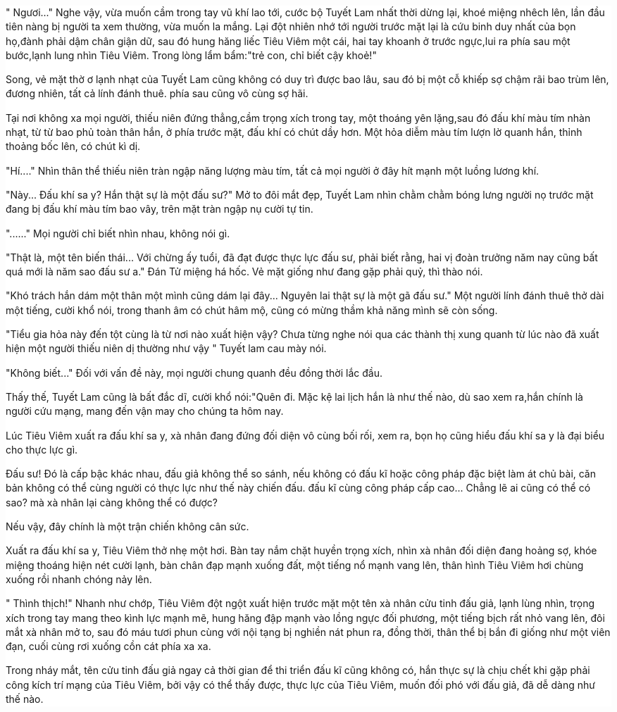 " Ngươi..." Nghe vậy, vừa muốn cầm trong tay vũ khí lao tới, cước bộ Tuyết Lam nhất thời dừng lại, khoé miệng nhêch lên, lần đầu tiên nàng bị người ta xem thường, vừa muốn la mắng. Lại đột nhiên nhớ tới người trước mặt lại là cứu binh duy nhất của bọn họ,đành phải dậm chân giận dữ, sau đó hung hăng liếc Tiêu Viêm một cái, hai tay khoanh ở trước ngực,lui ra phía sau một bước,lạnh lung nhìn Tiêu Viêm. Trong lòng lẩm bẩm:"trẻ con, chỉ biết cậy khoẻ!"

Song, vẻ mặt thờ ơ lạnh nhạt của Tuyết Lam cũng không có duy trì được bao lâu, sau đó bị một cỗ khiếp sợ chậm rãi bao trùm lên, đương nhiên, tất cả lính đánh thuê. phía sau cũng vô cùng sợ hãi.

Tại nơi không xa mọi người, thiếu niên đứng thẳng,cầm trọng xích trong tay, một thoáng yên lặng,sau đó đấu khí màu tím nhàn nhạt, từ từ bao phủ toàn thân hắn, ở phía trước mặt, đấu khí có chút dầy hơn. Một hỏa diễm màu tím lượn lờ quanh hắn, thỉnh thoảng bốc lên, có chút kì dị.

"Hí...." Nhìn thân thể thiếu niên tràn ngập năng lượng màu tím, tất cả mọi người ở đây hít mạnh một luồng lương khí.

"Này... Đấu khí sa y? Hắn thật sự là một đấu sư?" Mở to đôi mắt đẹp, Tuyết Lam nhìn chằm chằm bóng lưng người nọ trước mặt đang bị đấu khí màu tím bao vây, trên mặt tràn ngập nụ cười tự tin.

"......" Mọi người chỉ biết nhìn nhau, không nói gì.

"Thật là, một tên biến thái... Với chừng ấy tuổi, đã đạt được thực lực đấu sư, phải biết rằng, hai vị đoàn trưởng năm nay cũng bất quá mới là năm sao đấu sư a." Đán Tử miệng há hốc. Vẻ mặt giống như đang gặp phải quỷ, thì thào nói.

"Khó trách hắn dám một thân một mình cũng dám lại đây... Nguyên lai thật sự là một gã đấu sư." Một người lính đánh thuê thở dài một tiếng, cười khổ nói, trong thanh âm có chút hâm mộ, cũng có mừng thầm khả năng mình sẽ còn sống.

"Tiểu gia hỏa này đến tột cùng là từ nơi nào xuất hiện vậy? Chưa từng nghe nói qua các thành thị xung quanh từ lúc nào đã xuất hiện một người thiếu niên dị thường như vậy " Tuyết lam cau mày nói.

"Không biết..." Đối với vấn đề này, mọi người chung quanh đều đồng thời lắc đầu.

Thấy thế, Tuyết Lam cũng là bất đắc dĩ, cười khổ nói:"Quên đi. Mặc kệ lai lịch hắn là như thế nào, dù sao xem ra,hắn chính là người cứu mạng, mang đến vận may cho chúng ta hôm nay.

Lúc Tiêu Viêm xuất ra đấu khí sa y, xà nhân đang đứng đối diện vô cùng bối rối, xem ra, bọn họ cũng hiểu đấu khí sa y là đại biểu cho thực lực gì.

Đấu sư! Đó là cấp bậc khác nhau, đấu giả không thể so sánh, nếu không có đấu kĩ hoặc công pháp đặc biệt làm át chủ bài, căn bản không có thể cùng người có thực lực như thế này chiến đấu. đấu kĩ cùng công pháp cấp cao... Chẳng lẽ ai cũng có thể có sao? mà xà nhân lại càng không thể có được?

Nếu vậy, đây chính là một trận chiến không cân sức.

Xuất ra đấu khí sa y, Tiêu Viêm thở nhẹ một hơi. Bàn tay nắm chặt huyền trọng xích, nhìn xà nhân đối diện đang hoảng sợ, khóe miệng thoáng hiện nét cười lạnh, bàn chân đạp mạnh xuống đất, một tiếng nổ mạnh vang lên, thân hình Tiêu Viêm hơi chùng xuống rồi nhanh chóng nảy lên.

" Thình thịch!" Nhanh như chớp, Tiêu Viêm đột ngột xuất hiện trước mặt một tên xà nhân cửu tinh đấu giả, lạnh lùng nhìn, trọng xích trong tay mang theo kình lực mạnh mẽ, hung hăng đập mạnh vào lồng ngực đối phương, một tiếng bịch rất nhỏ vang lên, đôi mắt xà nhân mở to, sau đó máu tươi phun cùng với nội tạng bị nghiền nát phun ra, đồng thời, thân thể bị bắn đi giống như một viên đạn, cuối cùng rơi xuống cồn cát phía xa xa.

Trong nháy mắt, tên cửu tinh đấu giả ngay cả thời gian để thi triển đấu kĩ cũng không có, hắn thực sự là chịu chết khi gặp phải công kích trí mạng của Tiêu Viêm, bởi vậy có thể thấy được, thực lực của Tiêu Viêm, muốn đối phó với đấu giả, đã dễ dàng như thế nào.
